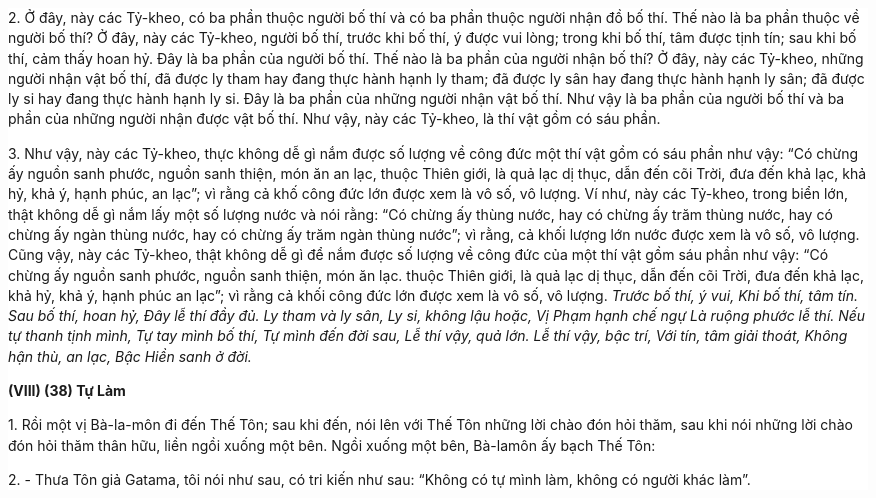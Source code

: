 2\. Ở đây, này các Tỷ-kheo, có ba phần thuộc người bố thí và có ba phần thuộc người nhận đồ bố thí. Thế
nào là ba phần thuộc về người bố thí? Ở đây, này các Tỷ-kheo, người bố thí, trước khi bố thí, ý được vui
lòng; trong khi bố thí, tâm được tịnh tín; sau khi bố thí, cảm thấy hoan hỷ. Ðây là ba phần của người bố
thí. Thế nào là ba phần của người nhận bố thí? Ở đây, này các Tỷ-kheo, những người nhận vật bố thí, đã
được ly tham hay đang thực hành hạnh ly tham; đã được ly sân hay đang thực hành hạnh ly sân; đã được
ly si hay đang thực hành hạnh ly si. Ðây là ba phần của những người nhận vật bố thí. Như vậy là ba
phần của người bố thí và ba phần của những người nhận được vật bố thí. Như vậy, này các Tỷ-kheo, là
thí vật gồm có sáu phần.


3\. Như vậy, này các Tỷ-kheo, thực không dễ gì nắm được số lượng về công đức một thí vật gồm có sáu
phần như vậy: “Có chừng ấy nguồn sanh phước, nguồn sanh thiện, món ăn an lạc, thuộc Thiên giới, là
quả lạc dị thục, dẫn đến cõi Trời, đưa đến khả lạc, khả hỷ, khả ý, hạnh phúc, an lạc”; vì rằng cả khố
công đức lớn được xem là vô số, vô lượng. Ví như, này các Tỷ-kheo, trong biển lớn, thật không dễ gì
nắm lấy một số lượng nước và nói rằng: “Có chừng ấy thùng nước, hay có chừng ấy trăm thùng nước,
hay có chừng ấy ngàn thùng nước, hay có chừng ấy trăm ngàn thùng nước”; vì rằng, cả khối lượng lớn
nước được xem là vô số, vô lượng. Cũng vậy, này các Tỷ-kheo, thật không dễ gì để nắm được số lượng
về công đức của một thí vật gồm sáu phần như vậy: “Có chừng ấy nguồn sanh phước, nguồn sanh thiện,
món ăn lạc. thuộc Thiên giới, là quả lạc dị thục, dẫn đến cõi Trời, đưa đến khả lạc, khả hỷ, khả ý, hạnh
phúc an lạc”; vì rằng cả khối công đức lớn được xem là vô số, vô lượng.
_Trước bố thí, ý vui,_
_Khi bố thí, tâm tín._
_Sau bố thí, hoan hỷ,_
_Ðây lễ thí đầy đủ._
_Ly tham và ly sân,_
_Ly si, không lậu hoặc,_
_Vị Phạm hạnh chế ngự_
_Là ruộng phước lễ thí._
_Nếu tự thanh tịnh mình,_
_Tự tay mình bố thí,_
_Tự mình đến đời sau,_
_Lễ thí vậy, quả lớn._
_Lễ thí vậy, bậc trí,_
_Với tín, tâm giải thoát,_
_Không hận thù, an lạc,_
_Bậc Hiền sanh ở đời._

**(VIII) (38) Tự Làm**


1\. Rồi một vị Bà-la-môn đi đến Thế Tôn; sau khi đến, nói lên với Thế Tôn những lời chào đón hỏi thăm,
sau khi nói những lời chào đón hỏi thăm thân hữu, liền ngồi xuống một bên. Ngồi xuống một bên, Bà-lamôn ấy bạch Thế Tôn:


2\. - Thưa Tôn giả Gatama, tôi nói như sau, có tri kiến như sau: “Không có tự mình làm, không có người
khác làm”.
